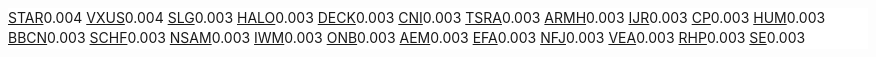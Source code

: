  <tr id="star"><td><a href="http://stock.finance.sina.com.cn/usstock/quotes/STAR.html" target="_blank">STAR</a></td><td></td><td></td><td>0.004</td></tr>
  <tr id="vxus"><td><a href="http://stock.finance.sina.com.cn/usstock/quotes/VXUS.html" target="_blank">VXUS</a></td><td></td><td></td><td>0.004</td></tr>
  <tr id="slg"><td><a href="http://stock.finance.sina.com.cn/usstock/quotes/SLG.html" target="_blank">SLG</a></td><td></td><td></td><td>0.003</td></tr>
  <tr id="halo"><td><a href="http://stock.finance.sina.com.cn/usstock/quotes/HALO.html" target="_blank">HALO</a></td><td></td><td></td><td>0.003</td></tr>
  <tr id="deck"><td><a href="http://stock.finance.sina.com.cn/usstock/quotes/DECK.html" target="_blank">DECK</a></td><td></td><td></td><td>0.003</td></tr>
  <tr id="cni"><td><a href="http://stock.finance.sina.com.cn/usstock/quotes/CNI.html" target="_blank">CNI</a></td><td></td><td></td><td>0.003</td></tr>
  <tr id="tsra"><td><a href="http://stock.finance.sina.com.cn/usstock/quotes/TSRA.html" target="_blank">TSRA</a></td><td></td><td></td><td>0.003</td></tr>
  <tr id="armh"><td><a href="http://stock.finance.sina.com.cn/usstock/quotes/ARMH.html" target="_blank">ARMH</a></td><td></td><td></td><td>0.003</td></tr>
  <tr id="ijr"><td><a href="http://stock.finance.sina.com.cn/usstock/quotes/IJR.html" target="_blank">IJR</a></td><td></td><td></td><td>0.003</td></tr>
  <tr id="cp"><td><a href="http://stock.finance.sina.com.cn/usstock/quotes/CP.html" target="_blank">CP</a></td><td></td><td></td><td>0.003</td></tr>
  <tr id="hum"><td><a href="http://stock.finance.sina.com.cn/usstock/quotes/HUM.html" target="_blank">HUM</a></td><td></td><td></td><td>0.003</td></tr>
  <tr id="bbcn"><td><a href="http://stock.finance.sina.com.cn/usstock/quotes/BBCN.html" target="_blank">BBCN</a></td><td></td><td></td><td>0.003</td></tr>
  <tr id="schf"><td><a href="http://stock.finance.sina.com.cn/usstock/quotes/SCHF.html" target="_blank">SCHF</a></td><td></td><td></td><td>0.003</td></tr>
  <tr id="nsam"><td><a href="http://stock.finance.sina.com.cn/usstock/quotes/NSAM.html" target="_blank">NSAM</a></td><td></td><td></td><td>0.003</td></tr>
  <tr id="iwm"><td><a href="http://stock.finance.sina.com.cn/usstock/quotes/IWM.html" target="_blank">IWM</a></td><td></td><td></td><td>0.003</td></tr>
  <tr id="onb"><td><a href="http://stock.finance.sina.com.cn/usstock/quotes/ONB.html" target="_blank">ONB</a></td><td></td><td></td><td>0.003</td></tr>
  <tr id="aem"><td><a href="http://stock.finance.sina.com.cn/usstock/quotes/AEM.html" target="_blank">AEM</a></td><td></td><td></td><td>0.003</td></tr>
  <tr id="efa"><td><a href="http://stock.finance.sina.com.cn/usstock/quotes/EFA.html" target="_blank">EFA</a></td><td></td><td></td><td>0.003</td></tr>
  <tr id="nfj"><td><a href="http://stock.finance.sina.com.cn/usstock/quotes/NFJ.html" target="_blank">NFJ</a></td><td></td><td></td><td>0.003</td></tr>
  <tr id="vea"><td><a href="http://stock.finance.sina.com.cn/usstock/quotes/VEA.html" target="_blank">VEA</a></td><td></td><td></td><td>0.003</td></tr>
  <tr id="rhp"><td><a href="http://stock.finance.sina.com.cn/usstock/quotes/RHP.html" target="_blank">RHP</a></td><td></td><td></td><td>0.003</td></tr>
  <tr id="se"><td><a href="http://stock.finance.sina.com.cn/usstock/quotes/SE.html" target="_blank">SE</a></td><td></td><td></td><td>0.003</td></tr>
</table>
